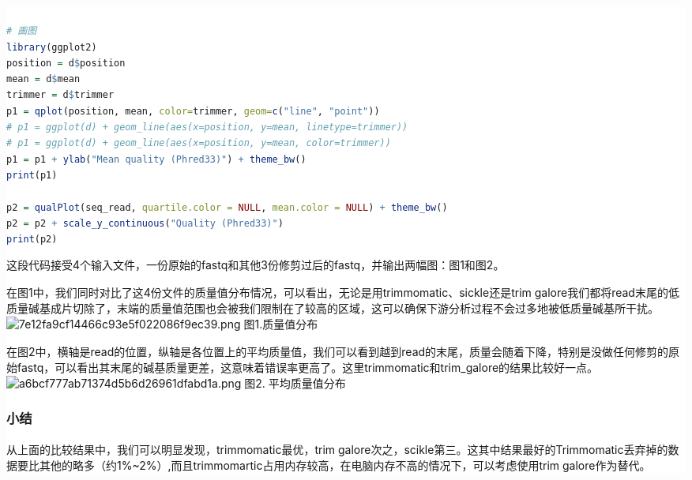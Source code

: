 ```R

# 画图
library(ggplot2)
position = d$position
mean = d$mean
trimmer = d$trimmer
p1 = qplot(position, mean, color=trimmer, geom=c("line", "point"))
# p1 = ggplot(d) + geom_line(aes(x=position, y=mean, linetype=trimmer))
# p1 = ggplot(d) + geom_line(aes(x=position, y=mean, color=trimmer))
p1 = p1 + ylab("Mean quality (Phred33)") + theme_bw()
print(p1)

p2 = qualPlot(seq_read, quartile.color = NULL, mean.color = NULL) + theme_bw()
p2 = p2 + scale_y_continuous("Quality (Phred33)")
print(p2)
```
这段代码接受4个输入文件，一份原始的fastq和其他3份修剪过后的fastq，并输出两幅图：图1和图2。

在图1中，我们同时对比了这4份文件的质量值分布情况，可以看出，无论是用trimmomatic、sickle还是trim galore我们都将read末尾的低质量碱基成片切除了，末端的质量值范围也会被我们限制在了较高的区域，这可以确保下游分析过程不会过多地被低质量碱基所干扰。
![7e12fa9cf14466c93e5f022086f9ec39.png](evernotecid://7BBD62DF-1439-4EBB-8D8F-D85D5140390E/appyinxiangcom/22069768/ENResource/p241)
图1.质量值分布

在图2中，横轴是read的位置，纵轴是各位置上的平均质量值，我们可以看到越到read的末尾，质量会随着下降，特别是没做任何修剪的原始fastq，可以看出其末尾的碱基质量更差，这意味着错误率更高了。这里trimmomatic和trim_galore的结果比较好一点。
![a6bcf777ab71374d5b6d26961dfabd1a.png](evernotecid://7BBD62DF-1439-4EBB-8D8F-D85D5140390E/appyinxiangcom/22069768/ENResource/p240)
图2. 平均质量值分布

### 小结
从上面的比较结果中，我们可以明显发现，trimmomatic最优，trim galore次之，scikle第三。这其中结果最好的Trimmomatic丢弃掉的数据要比其他的略多（约1%~2%）,而且trimmomartic占用内存较高，在电脑内存不高的情况下，可以考虑使用trim galore作为替代。
